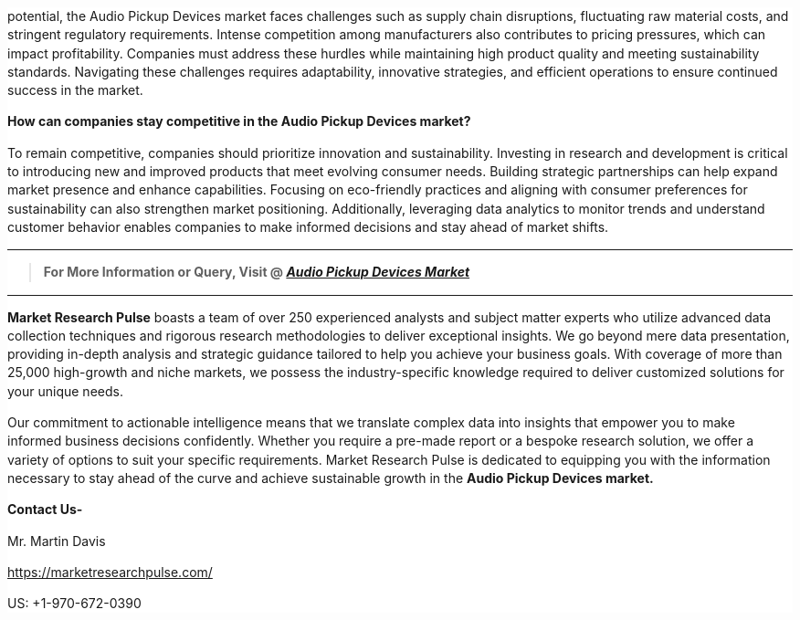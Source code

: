 potential, the Audio Pickup Devices market faces challenges such as supply chain disruptions, fluctuating raw material costs, and stringent regulatory requirements. Intense competition among manufacturers also contributes to pricing pressures, which can impact profitability. Companies must address these hurdles while maintaining high product quality and meeting sustainability standards. Navigating these challenges requires adaptability, innovative strategies, and efficient operations to ensure continued success in the market.</p><p><strong>How can companies stay competitive in the Audio Pickup Devices market?</strong></p><p>To remain competitive, companies should prioritize innovation and sustainability. Investing in research and development is critical to introducing new and improved products that meet evolving consumer needs. Building strategic partnerships can help expand market presence and enhance capabilities. Focusing on eco-friendly practices and aligning with consumer preferences for sustainability can also strengthen market positioning. Additionally, leveraging data analytics to monitor trends and understand customer behavior enables companies to make informed decisions and stay ahead of market shifts.</p><hr /><blockquote><p><strong>For More Information or Query, Visit @&nbsp;<em><a href="https://marketresearchpulse.com/report/106944/audio-pickup-devices-market?utm_source=Linkedin&utm_medium=026">Audio Pickup Devices Market</a></em></strong></p></blockquote><hr /><p><strong>Market Research Pulse</strong> boasts a team of over 250 experienced analysts and subject matter experts who utilize advanced data collection techniques and rigorous research methodologies to deliver exceptional insights. We go beyond mere data presentation, providing in-depth analysis and strategic guidance tailored to help you achieve your business goals. With coverage of more than 25,000 high-growth and niche markets, we possess the industry-specific knowledge required to deliver customized solutions for your unique needs.</p><p>Our commitment to actionable intelligence means that we translate complex data into insights that empower you to make informed business decisions confidently. Whether you require a pre-made report or a bespoke research solution, we offer a variety of options to suit your specific requirements. Market Research Pulse is dedicated to equipping you with the information necessary to stay ahead of the curve and achieve sustainable growth in the <strong>Audio Pickup Devices market.</strong></p><p><strong>Contact Us-</strong></p><p>Mr. Martin Davis</p><p>https://marketresearchpulse.com/</p><p>US: +1-970-672-0390</p>
